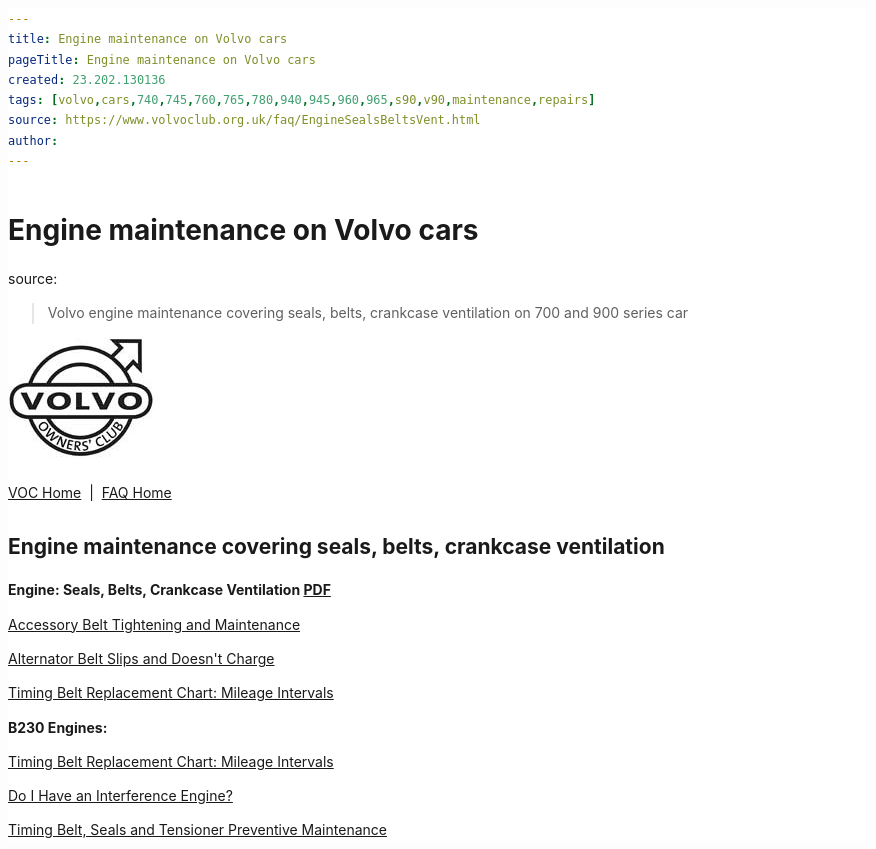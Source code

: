 ```yaml
---
title: Engine maintenance on Volvo cars
pageTitle: Engine maintenance on Volvo cars
created: 23.202.130136
tags: [volvo,cars,740,745,760,765,780,940,945,960,965,s90,v90,maintenance,repairs]
source: https://www.volvoclub.org.uk/faq/EngineSealsBeltsVent.html
author: 
---
```


# Engine maintenance on Volvo cars
source: [](https://www.volvoclub.org.uk/faq/EngineSealsBeltsVent.html)

> Volvo engine maintenance covering seals, belts, crankcase ventilation on 700 and 900 series car


![Volvo Owners Club Logo](Engine%20maintenance%20on%20Volvo%20cars/voc_logo_new.jpg)

  

[VOC Home](https://www.volvoclub.org.uk/index.shtml)  |  [FAQ Home](https://www.volvoclub.org.uk/faq/FAQSummary1.html)

## Engine maintenance covering seals, belts, crankcase ventilation

**Engine: Seals, Belts, Crankcase Ventilation [PDF](https://www.volvoclub.org.uk/faq/FAQPDFVersions/EngineSealsBeltsVent.pdf)**

[Accessory Belt Tightening and Maintenance](https://www.volvoclub.org.uk/faq/EngineSealsBeltsVent.html#AccessoryBeltTighteningandMaintenance)

[Alternator Belt Slips and Doesn't Charge](https://www.volvoclub.org.uk/faq/EngineSealsBeltsVent.html#AlternatorBeltSlipsandDoesntCharge)

[Timing Belt Replacement Chart: Mileage Intervals](https://www.volvoclub.org.uk/faq/EngineSealsBeltsVent.html#TimingBeltChart)

**B230 Engines:**

[Timing Belt Replacement Chart: Mileage Intervals](https://www.volvoclub.org.uk/faq/EngineSealsBeltsVent.html#TimingBeltChart)

[Do I Have an Interference Engine?](https://www.volvoclub.org.uk/faq/EngineSealsBeltsVent.html#InterferenceEngines)

[Timing Belt, Seals and Tensioner Preventive Maintenance](https://www.volvoclub.org.uk/faq/EngineSealsBeltsVent.html#Timing_Belt_Seals_Tensioner_PM)
